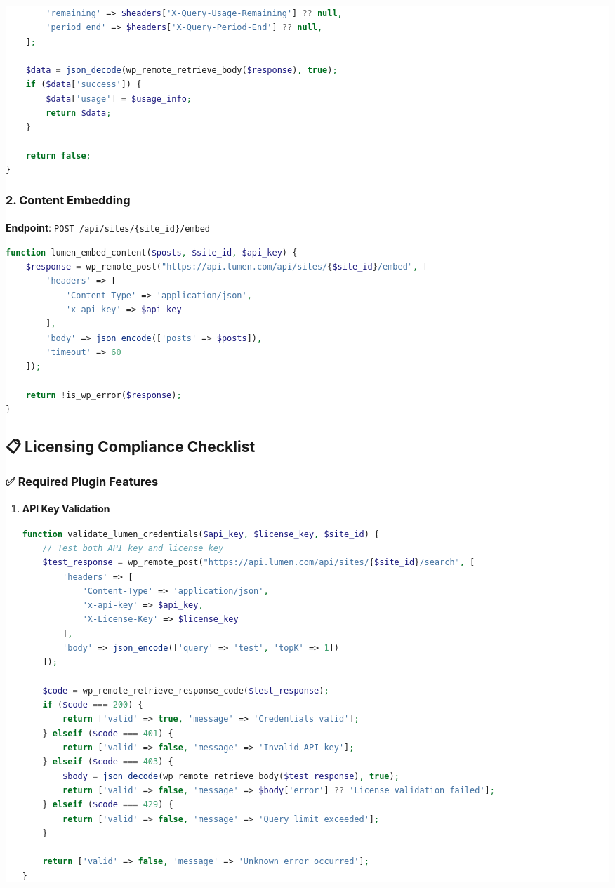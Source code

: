 ```php
        'remaining' => $headers['X-Query-Usage-Remaining'] ?? null,
        'period_end' => $headers['X-Query-Period-End'] ?? null,
    ];
    
    $data = json_decode(wp_remote_retrieve_body($response), true);
    if ($data['success']) {
        $data['usage'] = $usage_info;
        return $data;
    }
    
    return false;
}
```

### 2. Content Embedding
**Endpoint**: `POST /api/sites/{site_id}/embed`

```php
function lumen_embed_content($posts, $site_id, $api_key) {
    $response = wp_remote_post("https://api.lumen.com/api/sites/{$site_id}/embed", [
        'headers' => [
            'Content-Type' => 'application/json',
            'x-api-key' => $api_key
        ],
        'body' => json_encode(['posts' => $posts]),
        'timeout' => 60
    ]);
    
    return !is_wp_error($response);
}
```

## 📋 Licensing Compliance Checklist

### ✅ Required Plugin Features

1. **API Key Validation**
   ```php
   function validate_lumen_credentials($api_key, $license_key, $site_id) {
       // Test both API key and license key
       $test_response = wp_remote_post("https://api.lumen.com/api/sites/{$site_id}/search", [
           'headers' => [
               'Content-Type' => 'application/json',
               'x-api-key' => $api_key,
               'X-License-Key' => $license_key
           ],
           'body' => json_encode(['query' => 'test', 'topK' => 1])
       ]);
       
       $code = wp_remote_retrieve_response_code($test_response);
       if ($code === 200) {
           return ['valid' => true, 'message' => 'Credentials valid'];
       } elseif ($code === 401) {
           return ['valid' => false, 'message' => 'Invalid API key'];
       } elseif ($code === 403) {
           $body = json_decode(wp_remote_retrieve_body($test_response), true);
           return ['valid' => false, 'message' => $body['error'] ?? 'License validation failed'];
       } elseif ($code === 429) {
           return ['valid' => false, 'message' => 'Query limit exceeded'];
       }
       
       return ['valid' => false, 'message' => 'Unknown error occurred'];
   }
   ```